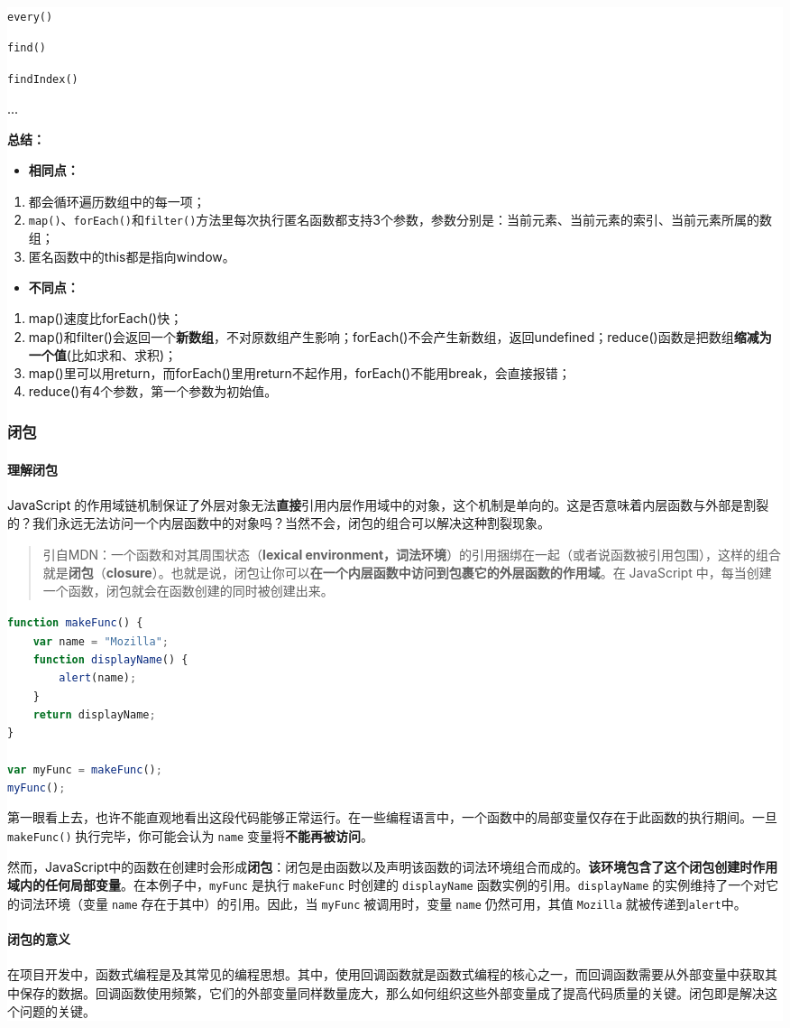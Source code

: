 `every()`

`find()` 

`findIndex()` 

...

**总结：**

- **相同点：** 

1. 都会循环遍历数组中的每一项；
2.  `map()`、`forEach()`和`filter()`方法里每次执行匿名函数都支持3个参数，参数分别是：当前元素、当前元素的索引、当前元素所属的数组； 
3. 匿名函数中的this都是指向window。

-  **不同点：** 

1. map()速度比forEach()快； 
2. map()和filter()会返回一个**新数组**，不对原数组产生影响；forEach()不会产生新数组，返回undefined；reduce()函数是把数组**缩减为一个值**(比如求和、求积)； 
3. map()里可以用return，而forEach()里用return不起作用，forEach()不能用break，会直接报错； 
4. reduce()有4个参数，第一个参数为初始值。



### 闭包

#### 理解闭包

JavaScript 的作用域链机制保证了外层对象无法**直接**引用内层作用域中的对象，这个机制是单向的。这是否意味着内层函数与外部是割裂的？我们永远无法访问一个内层函数中的对象吗？当然不会，闭包的组合可以解决这种割裂现象。

> 引自MDN：一个函数和对其周围状态（**lexical environment，词法环境**）的引用捆绑在一起（或者说函数被引用包围），这样的组合就是**闭包**（**closure**）。也就是说，闭包让你可以**在一个内层函数中访问到包裹它的外层函数的作用域**。在 JavaScript 中，每当创建一个函数，闭包就会在函数创建的同时被创建出来。

```js
function makeFunc() {
    var name = "Mozilla";
    function displayName() {
        alert(name);
    }
    return displayName;
}

var myFunc = makeFunc();
myFunc();
```

第一眼看上去，也许不能直观地看出这段代码能够正常运行。在一些编程语言中，一个函数中的局部变量仅存在于此函数的执行期间。一旦 `makeFunc()` 执行完毕，你可能会认为 `name` 变量将**不能再被访问**。

然而，JavaScript中的函数在创建时会形成**闭包**：闭包是由函数以及声明该函数的词法环境组合而成的。**该环境包含了这个闭包创建时作用域内的任何局部变量**。在本例子中，`myFunc` 是执行 `makeFunc` 时创建的 `displayName` 函数实例的引用。`displayName` 的实例维持了一个对它的词法环境（变量 `name` 存在于其中）的引用。因此，当 `myFunc` 被调用时，变量 `name` 仍然可用，其值 `Mozilla` 就被传递到`alert`中。 

#### 闭包的意义

在项目开发中，函数式编程是及其常见的编程思想。其中，使用回调函数就是函数式编程的核心之一，而回调函数需要从外部变量中获取其中保存的数据。回调函数使用频繁，它们的外部变量同样数量庞大，那么如何组织这些外部变量成了提高代码质量的关键。闭包即是解决这个问题的关键。
